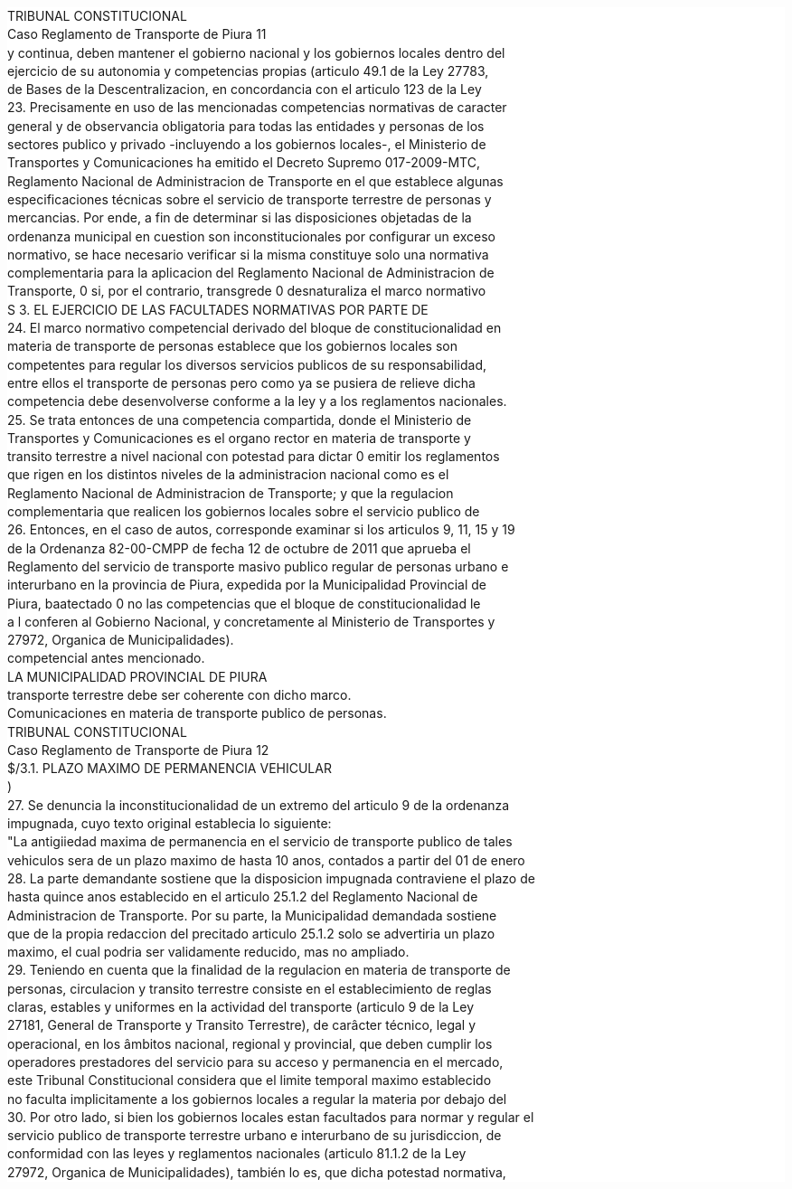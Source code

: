 TRIBUNAL CONSTITUCIONAL  
Caso Reglamento de Transporte de Piura 11  
y continua, deben mantener el gobierno nacional y los gobiernos locales dentro del  
ejercicio de su autonomia y competencias propias (articulo 49.1 de la Ley 27783,  
de Bases de la Descentralizacion, en concordancia con el articulo 123 de la Ley  
23. Precisamente en uso de las mencionadas competencias normativas de caracter  
general y de observancia obligatoria para todas las entidades y personas de los  
sectores publico y privado -incluyendo a los gobiernos locales-, el Ministerio de  
Transportes y Comunicaciones ha emitido el Decreto Supremo 017-2009-MTC,  
Reglamento Nacional de Administracion de Transporte en el que establece algunas  
especificaciones técnicas sobre el servicio de transporte terrestre de personas y  
mercancias. Por ende, a fin de determinar si las disposiciones objetadas de la  
ordenanza municipal en cuestion son inconstitucionales por configurar un exceso  
normativo, se hace necesario verificar si la misma constituye solo una normativa  
complementaria para la aplicacion del Reglamento Nacional de Administracion de  
Transporte, 0 si, por el contrario, transgrede 0 desnaturaliza el marco normativo  
S 3. EL EJERCICIO DE LAS FACULTADES NORMATIVAS POR PARTE DE  
24. El marco normativo competencial derivado del bloque de constitucionalidad en  
materia de transporte de personas establece que los gobiernos locales son  
competentes para regular los diversos servicios publicos de su responsabilidad,  
entre ellos el transporte de personas pero como ya se pusiera de relieve dicha  
competencia debe desenvolverse conforme a la ley y a los reglamentos nacionales.  
25. Se trata entonces de una competencia compartida, donde el Ministerio de  
Transportes y Comunicaciones es el organo rector en materia de transporte y  
transito terrestre a nivel nacional con potestad para dictar 0 emitir los reglamentos  
que rigen en los distintos niveles de la administracion nacional como es el  
Reglamento Nacional de Administracion de Transporte; y que la regulacion  
complementaria que realicen los gobiernos locales sobre el servicio publico de  
26. Entonces, en el caso de autos, corresponde examinar si los articulos 9, 11, 15 y 19  
de la Ordenanza 82-00-CMPP de fecha 12 de octubre de 2011 que aprueba el  
Reglamento del servicio de transporte masivo publico regular de personas urbano e  
interurbano en la provincia de Piura, expedida por la Municipalidad Provincial de  
Piura, baatectado 0 no las competencias que el bloque de constitucionalidad le  
a l conferen al Gobierno Nacional, y concretamente al Ministerio de Transportes y  
27972, Organica de Municipalidades).  
competencial antes mencionado.  
LA MUNICIPALIDAD PROVINCIAL DE PIURA  
transporte terrestre debe ser coherente con dicho marco.  
Comunicaciones en materia de transporte publico de personas.  
TRIBUNAL CONSTITUCIONAL  
Caso Reglamento de Transporte de Piura 12  
$/3.1. PLAZO MAXIMO DE PERMANENCIA VEHICULAR  
)  
27. Se denuncia la inconstitucionalidad de un extremo del articulo 9 de la ordenanza  
impugnada, cuyo texto original establecia lo siguiente:  
"La antigiiedad maxima de permanencia en el servicio de transporte publico de tales  
vehiculos sera de un plazo maximo de hasta 10 anos, contados a partir del 01 de enero  
28. La parte demandante sostiene que la disposicion impugnada contraviene el plazo de  
hasta quince anos establecido en el articulo 25.1.2 del Reglamento Nacional de  
Administracion de Transporte. Por su parte, la Municipalidad demandada sostiene  
que de la propia redaccion del precitado articulo 25.1.2 solo se advertiria un plazo  
maximo, el cual podria ser validamente reducido, mas no ampliado.  
29. Teniendo en cuenta que la finalidad de la regulacion en materia de transporte de  
personas, circulacion y transito terrestre consiste en el establecimiento de reglas  
claras, estables y uniformes en la actividad del transporte (articulo 9 de la Ley  
27181, General de Transporte y Transito Terrestre), de carâcter técnico, legal y  
operacional, en los âmbitos nacional, regional y provincial, que deben cumplir los  
operadores prestadores del servicio para su acceso y permanencia en el mercado,  
este Tribunal Constitucional considera que el limite temporal maximo establecido  
no faculta implicitamente a los gobiernos locales a regular la materia por debajo del  
30. Por otro lado, si bien los gobiernos locales estan facultados para normar y regular el  
servicio publico de transporte terrestre urbano e interurbano de su jurisdiccion, de  
conformidad con las leyes y reglamentos nacionales (articulo 81.1.2 de la Ley  
27972, Organica de Municipalidades), también lo es, que dicha potestad normativa,  